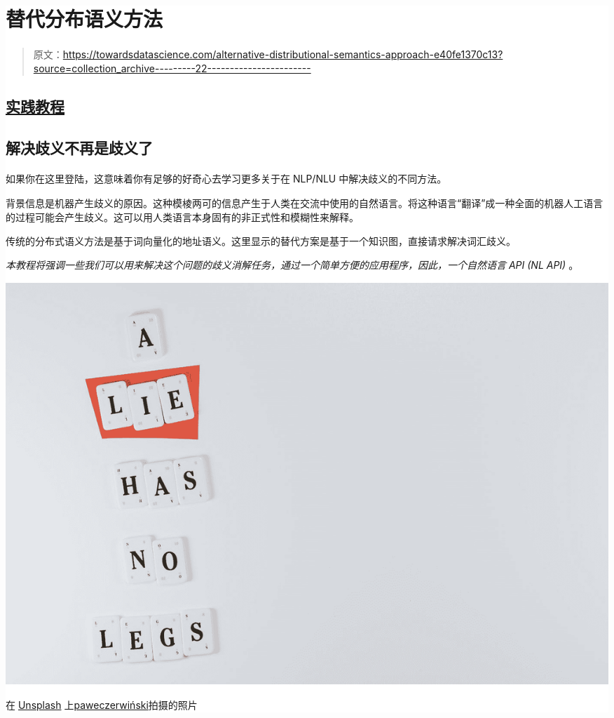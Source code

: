 # 替代分布语义方法

> 原文：<https://towardsdatascience.com/alternative-distributional-semantics-approach-e40fe1370c13?source=collection_archive---------22----------------------->

## [实践教程](https://towardsdatascience.com/tagged/hands-on-tutorials)

## 解决歧义不再是歧义了

如果你在这里登陆，这意味着你有足够的好奇心去学习更多关于在 NLP/NLU 中解决歧义的不同方法。

背景信息是机器产生歧义的原因。这种模棱两可的信息产生于人类在交流中使用的自然语言。将这种语言“翻译”成一种全面的机器人工语言的过程可能会产生歧义。这可以用人类语言本身固有的非正式性和模糊性来解释。

传统的分布式语义方法是基于词向量化的地址语义。这里显示的替代方案是基于一个知识图，直接请求解决词汇歧义。

*本教程将强调一些我们可以用来解决这个问题的歧义消解任务，通过一个简单方便的应用程序，因此，一个自然语言 API (NL API)* 。

![](img/01b980d33c82744dd9bc9a2840f14aed.png)

在 [Unsplash](https://unsplash.com?utm_source=medium&utm_medium=referral) 上[paweczerwiński](https://unsplash.com/@pawel_czerwinski?utm_source=medium&utm_medium=referral)拍摄的照片
